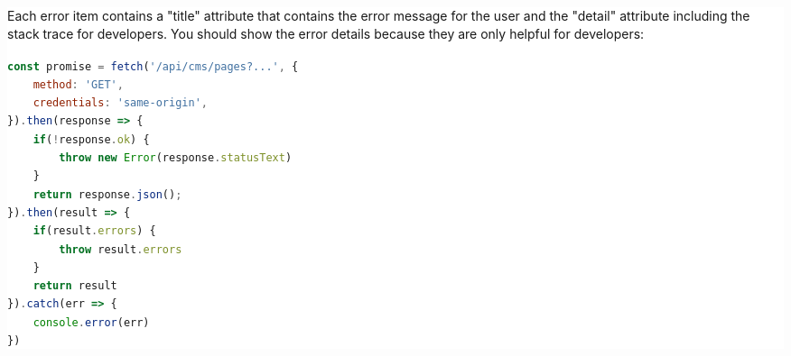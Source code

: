 Each error item contains a "title" attribute that contains the error message for the user and the "detail" attribute including the stack trace for developers. You should show the error details because they are only helpful for developers:

```js
const promise = fetch('/api/cms/pages?...', {
    method: 'GET',
    credentials: 'same-origin',
}).then(response => {
    if(!response.ok) {
        throw new Error(response.statusText)
    }
    return response.json();
}).then(result => {
    if(result.errors) {
        throw result.errors
    }
    return result
}).catch(err => {
    console.error(err)
})
```
